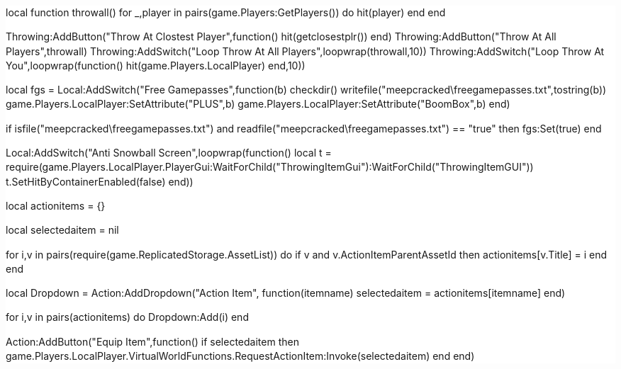 local function throwall()
	for _,player in pairs(game.Players:GetPlayers()) do
		hit(player)
	end
end

Throwing:AddButton("Throw At Clostest Player",function()
	hit(getclosestplr())
end)
Throwing:AddButton("Throw At All Players",throwall)
Throwing:AddSwitch("Loop Throw At All Players",loopwrap(throwall,10))
Throwing:AddSwitch("Loop Throw At You",loopwrap(function()
	hit(game.Players.LocalPlayer)
end,10))

local fgs = Local:AddSwitch("Free Gamepasses",function(b)
	checkdir()
	writefile("meepcracked\\freegamepasses.txt",tostring(b))
	game.Players.LocalPlayer:SetAttribute("PLUS",b)
	game.Players.LocalPlayer:SetAttribute("BoomBox",b)
end)

if isfile("meepcracked\\freegamepasses.txt") and readfile("meepcracked\\freegamepasses.txt") == "true" then
	fgs:Set(true)
end

Local:AddSwitch("Anti Snowball Screen",loopwrap(function()
	local t = require(game.Players.LocalPlayer.PlayerGui:WaitForChild("ThrowingItemGui"):WaitForChild("ThrowingItemGUI"))
	t.SetHitByContainerEnabled(false)
end))

local actionitems = {}

local selectedaitem = nil

for i,v in pairs(require(game.ReplicatedStorage.AssetList)) do
	if v and v.ActionItemParentAssetId then
		actionitems[v.Title] = i
	end
end

local Dropdown = Action:AddDropdown("Action Item", function(itemname)
	selectedaitem = actionitems[itemname]
end)

for i,v in pairs(actionitems) do
	Dropdown:Add(i)
end

Action:AddButton("Equip Item",function()
	if selectedaitem then
		game.Players.LocalPlayer.VirtualWorldFunctions.RequestActionItem:Invoke(selectedaitem)
	end
end)
